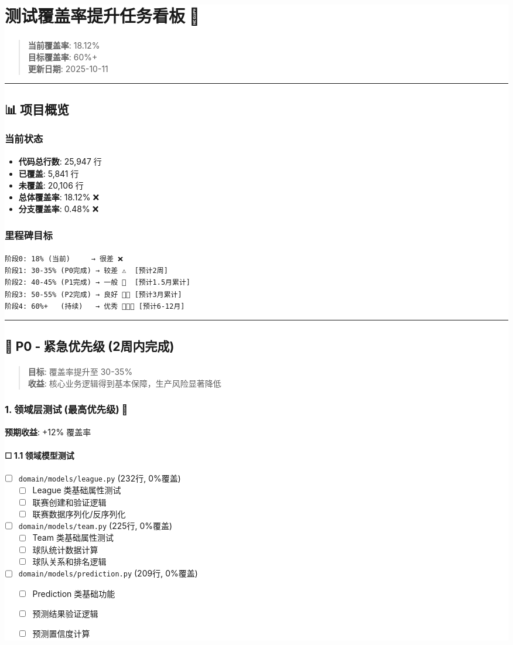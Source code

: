 # 测试覆盖率提升任务看板 🎯

> **当前覆盖率**: 18.12%  
> **目标覆盖率**: 60%+  
> **更新日期**: 2025-10-11

---

## 📊 项目概览

### 当前状态
- **代码总行数**: 25,947 行
- **已覆盖**: 5,841 行  
- **未覆盖**: 20,106 行
- **总体覆盖率**: 18.12% ❌
- **分支覆盖率**: 0.48% ❌

### 里程碑目标
```
阶段0: 18% (当前)     → 很差 ❌
阶段1: 30-35% (P0完成) → 较差 ⚠️  [预计2周]
阶段2: 40-45% (P1完成) → 一般 🌟  [预计1.5月累计]
阶段3: 50-55% (P2完成) → 良好 🌟🌟 [预计3月累计]
阶段4: 60%+   (持续)   → 优秀 🌟🌟🌟 [预计6-12月]
```

---

## 🔴 P0 - 紧急优先级 (2周内完成)

> **目标**: 覆盖率提升至 30-35%  
> **收益**: 核心业务逻辑得到基本保障，生产风险显著降低

### 1. 领域层测试 (最高优先级) 🚨
**预期收益**: +12% 覆盖率

#### ☐ 1.1 领域模型测试
- [ ] `domain/models/league.py` (232行, 0%覆盖)
  - [ ] League 类基础属性测试
  - [ ] 联赛创建和验证逻辑
  - [ ] 联赛数据序列化/反序列化
  
- [ ] `domain/models/team.py` (225行, 0%覆盖)
  - [ ] Team 类基础属性测试
  - [ ] 球队统计数据计算
  - [ ] 球队关系和排名逻辑
  
- [ ] `domain/models/prediction.py` (209行, 0%覆盖)
  - [ ] Prediction 类基础功能
  - [ ] 预测结果验证逻辑
  - [ ] 预测置信度计算
  